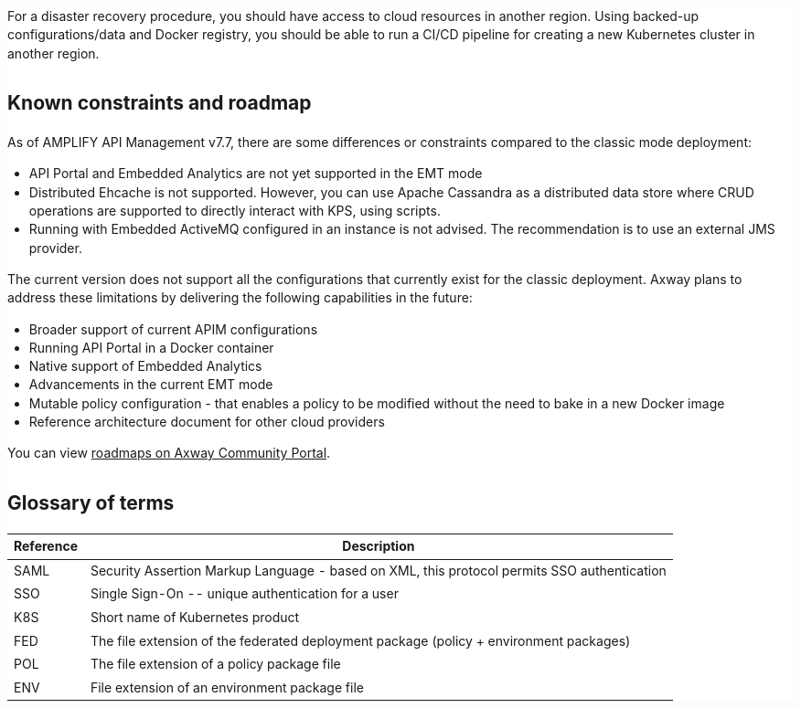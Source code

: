 For a disaster recovery procedure, you should have access to cloud
resources in another region. Using backed-up configurations/data and
Docker registry, you should be able to run a CI/CD pipeline for creating
a new Kubernetes cluster in another region.

## Known constraints and roadmap

As of AMPLIFY API Management v7.7, there are some differences or
constraints compared to the classic mode deployment:

* API Portal and Embedded Analytics are not yet supported in the EMT
mode
* Distributed Ehcache is not supported. However, you can use Apache
Cassandra as a distributed data store where CRUD operations are
supported to directly interact with KPS, using scripts.
* Running with Embedded ActiveMQ configured in an instance is not
advised. The recommendation is to use an external JMS provider.

The current version does not support all the configurations that
currently exist for the classic deployment. Axway plans to address these
limitations by delivering the following capabilities in the future:

* Broader support of current APIM configurations
* Running API Portal in a Docker container
* Native support of Embedded Analytics
* Advancements in the current EMT mode
* Mutable policy configuration - that enables a policy to be
modified without the need to bake in a new Docker image
* Reference architecture document for other cloud providers

You can view [roadmaps on Axway Community Portal](https://community.axway.com/s/product-roadmaps).

## Glossary of terms

|Reference   |Description|
|----------- |----------------------------------------------------------------------------------------------|
|SAML        |Security Assertion Markup Language - based on XML, this protocol permits SSO authentication|
|SSO         |Single Sign-On -- unique authentication for a user|
|K8S         |Short name of Kubernetes product|
|FED         |The file extension of the federated deployment package (policy + environment packages)|
|POL         |The file extension of a policy package file|
|ENV         |File extension of an environment package file|
